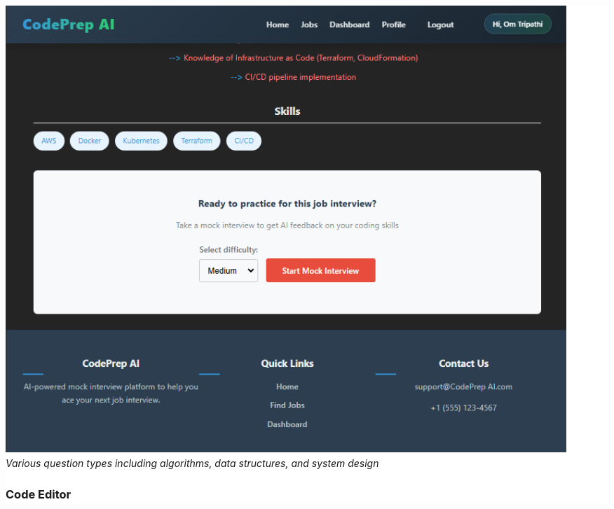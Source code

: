   <img src="screenshots/question-types.png" alt="Different Question Types" width="800"/>
  <br>
  <em>Various question types including algorithms, data structures, and system design</em>
</p>

### Code Editor
<p align="center">